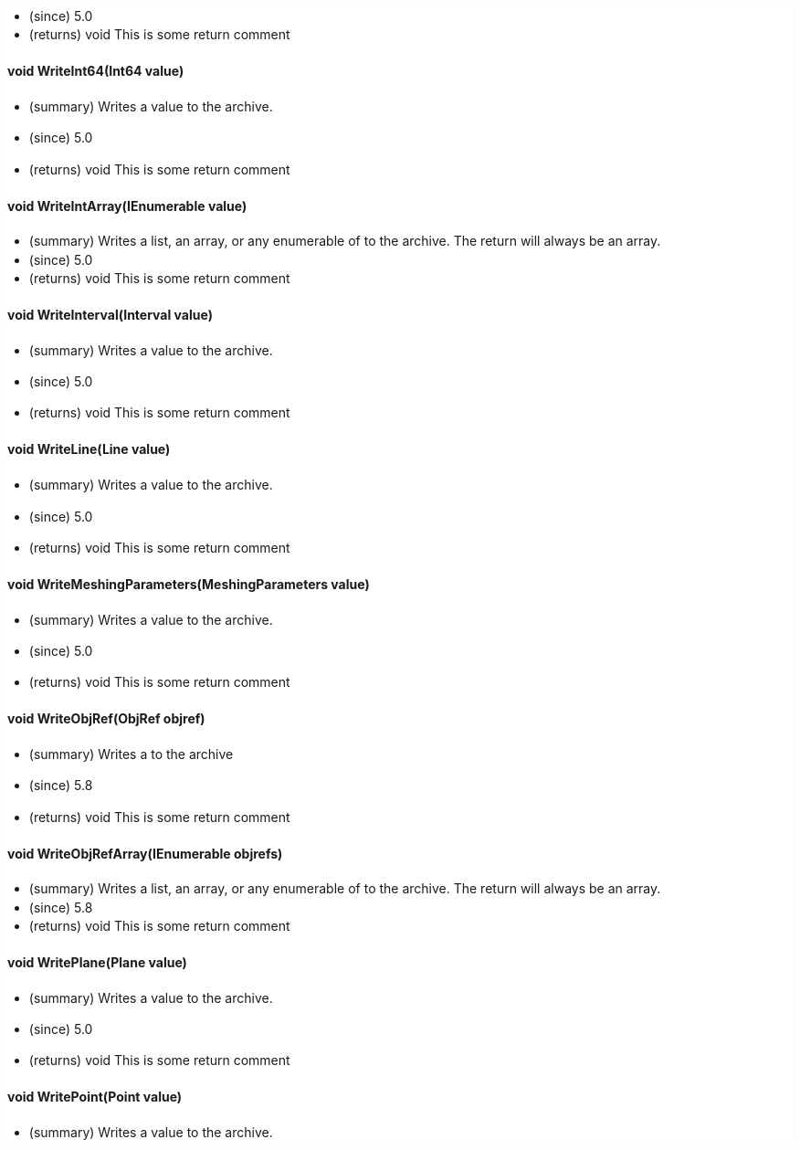 - (since) 5.0
- (returns) void This is some return comment
#### void WriteInt64(Int64 value)
- (summary) 
     Writes a  value to the archive.
     
- (since) 5.0
- (returns) void This is some return comment
#### void WriteIntArray(IEnumerable<int> value)
- (summary) 
     Writes a list, an array, or any enumerable of  to the archive.
     The return will always be an array.
- (since) 5.0
- (returns) void This is some return comment
#### void WriteInterval(Interval value)
- (summary) 
     Writes a  value to the archive.
     
- (since) 5.0
- (returns) void This is some return comment
#### void WriteLine(Line value)
- (summary) 
     Writes a  value to the archive.
     
- (since) 5.0
- (returns) void This is some return comment
#### void WriteMeshingParameters(MeshingParameters value)
- (summary) 
     Writes a  value to the archive.
     
- (since) 5.0
- (returns) void This is some return comment
#### void WriteObjRef(ObjRef objref)
- (summary) 
     Writes a  to the archive
     
- (since) 5.8
- (returns) void This is some return comment
#### void WriteObjRefArray(IEnumerable<ObjRef> objrefs)
- (summary) 
     Writes a list, an array, or any enumerable of  to the archive.
     The return will always be an array.
- (since) 5.8
- (returns) void This is some return comment
#### void WritePlane(Plane value)
- (summary) 
     Writes a  value to the archive.
     
- (since) 5.0
- (returns) void This is some return comment
#### void WritePoint(Point value)
- (summary) 
     Writes a  value to the archive.
     